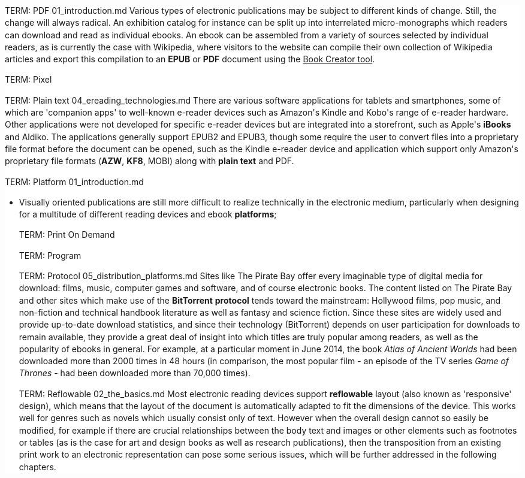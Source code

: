    TERM: PDF
01_introduction.md
Various types of electronic publications may be subject to different kinds of change. Still, the change will always radical. An exhibition catalog for instance can be split up into interrelated micro-monographs which readers can download and read as individual ebooks. An ebook can be assembled from a variety of sources selected by individual readers, as is currently the case with Wikipedia, where visitors to the website can compile their own collection of Wikipedia articles and export this compilation to an **EPUB** or **PDF** document using the [Book Creator tool](http://en.wikipedia.org/wiki/Help:Books). 


   TERM: Pixel

   TERM: Plain text
04_ereading_technologies.md
There are various software applications for tablets and smartphones, some of which are 'companion apps' to well-known e-reader devices such as Amazon's Kindle and Kobo's range of e-reader hardware. Other applications were not developed for specific e-reader devices but are integrated into a storefront, such as Apple's **iBooks** and Aldiko. The applications generally support EPUB2 and EPUB3, though some require the user to convert files into a proprietary file format before the document can be opened, such as the Kindle e-reader device and application which support only Amazon's proprietary file formats (**AZW**, **KF8**, MOBI) along with **plain text** and PDF. 


   TERM: Platform
01_introduction.md
- Visually oriented publications are still more difficult to realize technically in the electronic medium, particularly when designing for a multitude of different reading devices and ebook **platforms**; 


   TERM: Print On Demand

   TERM: Program

   TERM: Protocol
05_distribution_platforms.md
Sites like The Pirate Bay offer every imaginable type of digital media for download: films, music, computer games and software, and of course electronic books. The content listed on The Pirate Bay and other sites which make use of the **BitTorrent** **protocol** tends toward the mainstream: Hollywood films, pop music, and non-fiction and technical handbook literature as well as fantasy and science fiction. Since these sites are widely used and provide up-to-date download statistics, and since their technology (BitTorrent) depends on user participation for downloads to remain available, they provide a great deal of insight into which titles are truly popular among readers, as well as the popularity of ebooks in general. For example, at a particular moment in June 2014, the book *Atlas of Ancient Worlds* had been downloaded more than 2000 times in 48 hours (in comparison, the most popular film - an episode of the TV series *Game of Thrones* - had been downloaded more than 70,000 times). 


   TERM: Reflowable
02_the_basics.md
Most electronic reading devices support **reflowable** layout (also known as 'responsive' design), which means that the layout of the document is automatically adapted to fit the dimensions of the device. This works well for genres such as novels which usually consist only of text. However when the overall design cannot so easily be modified, for example if there are crucial relationships between the body text and images or other elements such as footnotes or tables (as is the case for art and design books as well as research publications), then the transposition from an existing print work to an electronic representation can pose some serious issues, which will be further addressed in the following chapters. 
